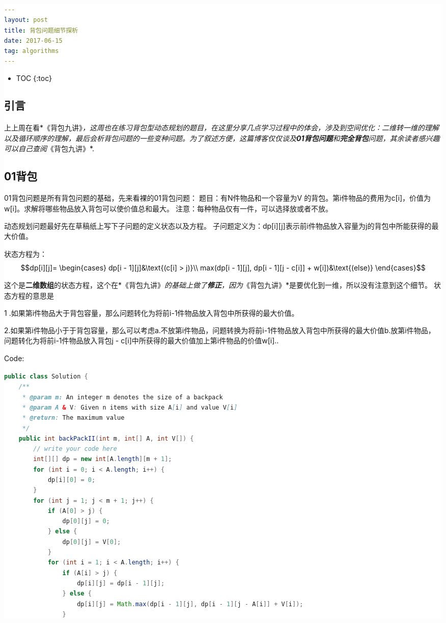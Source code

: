 ```yaml
---
layout: post
title: 背包问题细节探析
date: 2017-06-15
tag: algorithms
---
```


* TOC 
{:toc}

## 引言
上上周在看*《背包九讲》*，这周也在练习背包型动态规划的题目，在这里分享几点学习过程中的体会，涉及到空间优化：二维转一维的理解以及循环顺序的理解，最后会析背包问题的一些变种问题。为了叙述方便，这篇博客仅仅谈及**01背包问题**和**完全背包**问题，其余读者感兴趣可以自己查阅*《背包九讲》*.

## 01背包
01背包问题是所有背包问题的基础，先来看裸的01背包问题： 
题目：有N件物品和一个容量为V 的背包。第i件物品的费用为c[i]，价值为w[i]。求解将哪些物品放入背包可以使价值总和最大。 
注意：每种物品仅有一件，可以选择放或者不放。

动态规划问题最好先在草稿纸上写下子问题的定义状态以及方程。 
子问题定义为：dp[i][j]表示前i件物品放入容量为j的背包中所能获得的最大价值。
 
状态方程为： 
$$dp[i][j]=
\begin{cases}
dp[i - 1][j]&\text{(c[i] > j)}\\
max(dp[i - 1][j], dp[i - 1][j - c[i]] + w[i])&\text{(else)}
\end{cases}$$

这个是**二维数组**的状态方程，这个在*《背包九讲》*的基础上做了**修正**，因为*《背包九讲》*是要优化到一维，所以没有注意到这个细节。 
状态方程的意思是

1 .如果第i件物品大于背包容量，那么问题转化为将前i-1件物品放入背包中所获得的最大价值。

2.如果第i件物品小于于背包容量，那么可以考虑a.不放第i件物品，问题转换为将前i-1件物品放入背包中所获得的最大价值b.放第i件物品，问题转化为将前i-1件物品放入背包j - c[i]中所获得的最大价值加上第i件物品的价值w[i]..

Code:

```java
public class Solution {
    /**
     * @param m: An integer m denotes the size of a backpack
     * @param A & V: Given n items with size A[i] and value V[i]
     * @return: The maximum value
     */
    public int backPackII(int m, int[] A, int V[]) {
        // write your code here
        int[][] dp = new int[A.length][m + 1];
        for (int i = 0; i < A.length; i++) {
            dp[i][0] = 0;
        }
        for (int j = 1; j < m + 1; j++) {
            if (A[0] > j) {
                dp[0][j] = 0;
            } else {
                dp[0][j] = V[0];
            }
            for (int i = 1; i < A.length; i++) {
                if (A[i] > j) {
                    dp[i][j] = dp[i - 1][j];
                } else {
                    dp[i][j] = Math.max(dp[i - 1][j], dp[i - 1][j - A[i]] + V[i]);
                }
```